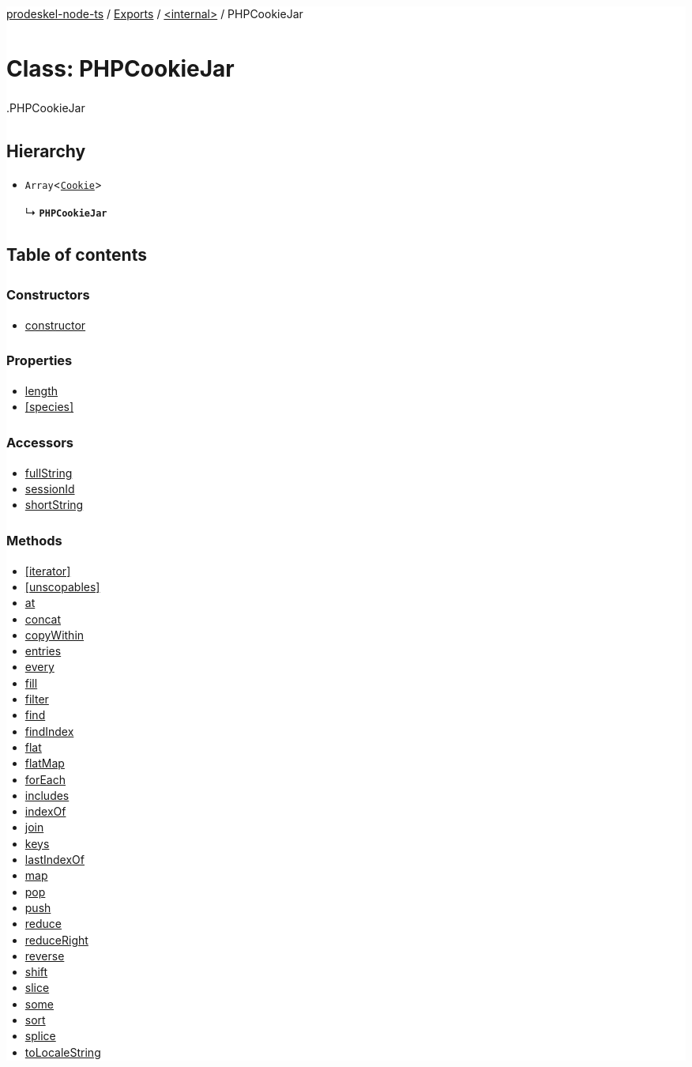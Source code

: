 [prodeskel-node-ts](../README.md) / [Exports](../modules.md) / [<internal\>](../modules/internal_.md) / PHPCookieJar

# Class: PHPCookieJar

[<internal>](../modules/internal_.md).PHPCookieJar

## Hierarchy

- `Array`<[`Cookie`](internal_.Cookie.md)\>

  ↳ **`PHPCookieJar`**

## Table of contents

### Constructors

- [constructor](internal_.PHPCookieJar.md#constructor)

### Properties

- [length](internal_.PHPCookieJar.md#length)
- [[species]](internal_.PHPCookieJar.md#[species])

### Accessors

- [fullString](internal_.PHPCookieJar.md#fullstring)
- [sessionId](internal_.PHPCookieJar.md#sessionid)
- [shortString](internal_.PHPCookieJar.md#shortstring)

### Methods

- [[iterator]](internal_.PHPCookieJar.md#[iterator])
- [[unscopables]](internal_.PHPCookieJar.md#[unscopables])
- [at](internal_.PHPCookieJar.md#at)
- [concat](internal_.PHPCookieJar.md#concat)
- [copyWithin](internal_.PHPCookieJar.md#copywithin)
- [entries](internal_.PHPCookieJar.md#entries)
- [every](internal_.PHPCookieJar.md#every)
- [fill](internal_.PHPCookieJar.md#fill)
- [filter](internal_.PHPCookieJar.md#filter)
- [find](internal_.PHPCookieJar.md#find)
- [findIndex](internal_.PHPCookieJar.md#findindex)
- [flat](internal_.PHPCookieJar.md#flat)
- [flatMap](internal_.PHPCookieJar.md#flatmap)
- [forEach](internal_.PHPCookieJar.md#foreach)
- [includes](internal_.PHPCookieJar.md#includes)
- [indexOf](internal_.PHPCookieJar.md#indexof)
- [join](internal_.PHPCookieJar.md#join)
- [keys](internal_.PHPCookieJar.md#keys)
- [lastIndexOf](internal_.PHPCookieJar.md#lastindexof)
- [map](internal_.PHPCookieJar.md#map)
- [pop](internal_.PHPCookieJar.md#pop)
- [push](internal_.PHPCookieJar.md#push)
- [reduce](internal_.PHPCookieJar.md#reduce)
- [reduceRight](internal_.PHPCookieJar.md#reduceright)
- [reverse](internal_.PHPCookieJar.md#reverse)
- [shift](internal_.PHPCookieJar.md#shift)
- [slice](internal_.PHPCookieJar.md#slice)
- [some](internal_.PHPCookieJar.md#some)
- [sort](internal_.PHPCookieJar.md#sort)
- [splice](internal_.PHPCookieJar.md#splice)
- [toLocaleString](internal_.PHPCookieJar.md#tolocalestring)